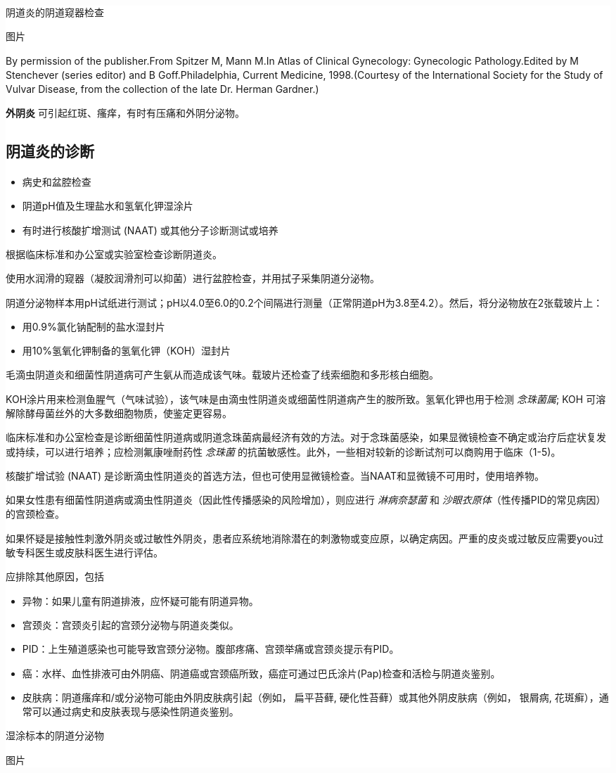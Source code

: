 阴道炎的阴道窥器检查



图片

By permission of the publisher.From Spitzer M, Mann M.In Atlas of Clinical Gynecology: Gynecologic Pathology.Edited by M Stenchever (series editor) and B Goff.Philadelphia, Current Medicine, 1998.(Courtesy of the International Society for the Study of Vulvar Disease, from the collection of the late Dr. Herman Gardner.)

**外阴炎** 可引起红斑、瘙痒，有时有压痛和外阴分泌物。

## 阴道炎的诊断

- 病史和盆腔检查

- 阴道pH值及生理盐水和氢氧化钾湿涂片

- 有时进行核酸扩增测试 (NAAT) 或其他分子诊断测试或培养


根据临床标准和办公室或实验室检查诊断阴道炎。

使用水润滑的窥器（凝胶润滑剂可以抑菌）进行盆腔检查，并用拭子采集阴道分泌物。

阴道分泌物样本用pH试纸进行测试；pH以4.0至6.0的0.2个间隔进行测量（正常阴道pH为3.8至4.2）。然后，将分泌物放在2张载玻片上：

- 用0.9%氯化钠配制的盐水湿封片

- 用10%氢氧化钾制备的氢氧化钾（KOH）湿封片


毛滴虫阴道炎和细菌性阴道病可产生氨从而造成该气味。载玻片还检查了线索细胞和多形核白细胞。

KOH涂片用来检测鱼腥气（气味试验），该气味是由滴虫性阴道炎或细菌性阴道病产生的胺所致。氢氧化钾也用于检测 _念珠菌属_; KOH 可溶解除酵母菌丝外的大多数细胞物质，使鉴定更容易。

临床标准和办公室检查是诊断细菌性阴道病或阴道念珠菌病最经济有效的方法。对于念珠菌感染，如果显微镜检查不确定或治疗后症状复发或持续，可以进行培养；应检测氟康唑耐药性 _念珠菌_ 的抗菌敏感性。此外，一些相对较新的诊断试剂可以商购用于临床（1-5)。

核酸扩增试验 (NAAT) 是诊断滴虫性阴道炎的首选方法，但也可使用显微镜检查。当NAAT和显微镜不可用时，使用培养物。

如果女性患有细菌性阴道病或滴虫性阴道炎（因此性传播感染的风险增加），则应进行 _淋病奈瑟菌_ 和 _沙眼衣原体_（性传播PID的常见病因）的宫颈检查。

如果怀疑是接触性刺激外阴炎或过敏性外阴炎，患者应系统地消除潜在的刺激物或变应原，以确定病因。严重的皮炎或过敏反应需要you过敏专科医生或皮肤科医生进行评估。

应排除其他原因，包括

- 异物：如果儿童有阴道排液，应怀疑可能有阴道异物。

- 宫颈炎：宫颈炎引起的宫颈分泌物与阴道炎类似。

- PID：上生殖道感染也可能导致宫颈分泌物。腹部疼痛、宫颈举痛或宫颈炎提示有PID。

- 癌：水样、血性排液可由外阴癌、阴道癌或宫颈癌所致，癌症可通过巴氏涂片(Pap)检查和活检与阴道炎鉴别。

- 皮肤病：阴道瘙痒和/或分泌物可能由外阴皮肤病引起（例如， 扁平苔藓, 硬化性苔藓）或其他外阴皮肤病（例如， 银屑病, 花斑癣），通常可以通过病史和皮肤表现与感染性阴道炎鉴别。


湿涂标本的阴道分泌物



图片
